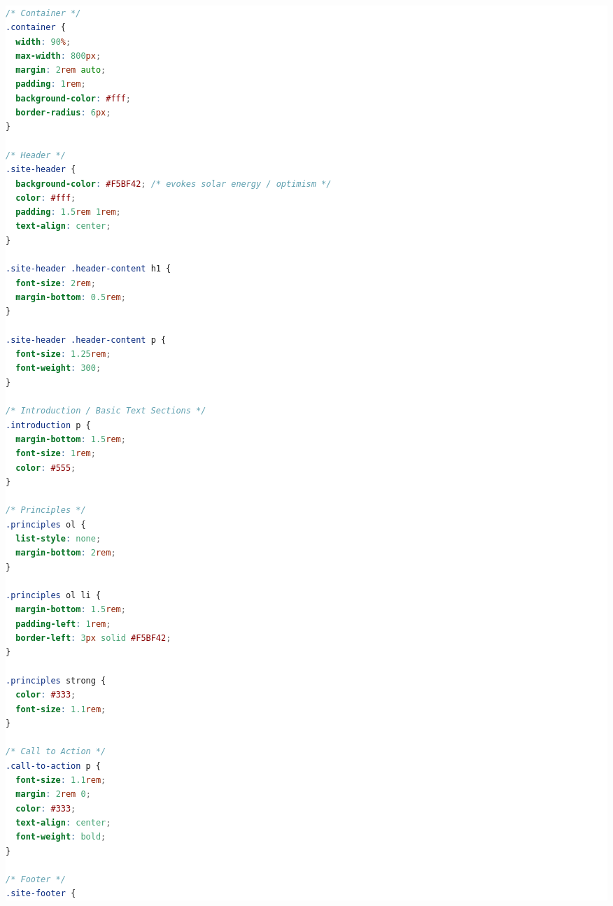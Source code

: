 ```css
/* Container */
.container {
  width: 90%;
  max-width: 800px;
  margin: 2rem auto;
  padding: 1rem;
  background-color: #fff;
  border-radius: 6px;
}

/* Header */
.site-header {
  background-color: #F5BF42; /* evokes solar energy / optimism */
  color: #fff;
  padding: 1.5rem 1rem;
  text-align: center;
}

.site-header .header-content h1 {
  font-size: 2rem;
  margin-bottom: 0.5rem;
}

.site-header .header-content p {
  font-size: 1.25rem;
  font-weight: 300;
}

/* Introduction / Basic Text Sections */
.introduction p {
  margin-bottom: 1.5rem;
  font-size: 1rem;
  color: #555;
}

/* Principles */
.principles ol {
  list-style: none;
  margin-bottom: 2rem;
}

.principles ol li {
  margin-bottom: 1.5rem;
  padding-left: 1rem;
  border-left: 3px solid #F5BF42;
}

.principles strong {
  color: #333;
  font-size: 1.1rem;
}

/* Call to Action */
.call-to-action p {
  font-size: 1.1rem;
  margin: 2rem 0;
  color: #333;
  text-align: center;
  font-weight: bold;
}

/* Footer */
.site-footer {
```
